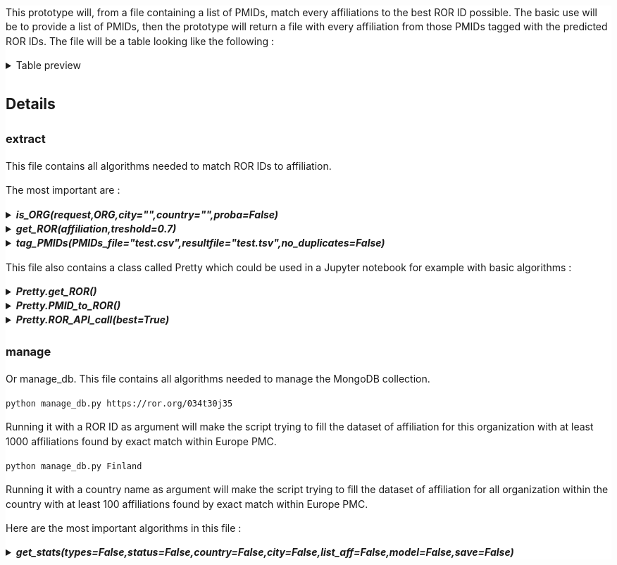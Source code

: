 This prototype will, from a file containing a list of PMIDs, match every affiliations to the best ROR ID possible. 
The basic use will be to provide a list of PMIDs, then the prototype will return a file with every affiliation from those PMIDs tagged with the predicted ROR IDs. The file will be a table looking like the following :

<details><summary>Table preview</summary></details>

## Details

### extract
This file contains all algorithms needed to match ROR IDs to affiliation.

The most important are : 

<details><summary><b><i>is_ORG(request,ORG,city="",country="",proba=False)</i></b></summary></details>

<details><summary><b><i>get_ROR(affiliation,treshold=0.7)</i></b></summary></details>


<details><summary><b><i>tag_PMIDs(PMIDs_file="test.csv",resultfile="test.tsv",no_duplicates=False)</i></b></summary></details>


This file also contains a class called Pretty which could be used in a Jupyter notebook for example with basic algorithms :

<details><summary><b><i>Pretty.get_ROR()</i></b></summary></details>

<details><summary><b><i>Pretty.PMID_to_ROR()</i></b></summary></details>

<details><summary><b><i>Pretty.ROR_API_call(best=True)</i></b></summary></details>



### manage
Or manage_db. This file contains all algorithms needed to manage the MongoDB collection.

```
python manage_db.py https://ror.org/034t30j35
```

Running it with a ROR ID as argument will make the script trying to fill the dataset of affiliation for this organization with at least 1000 affiliations found by exact match within Europe PMC.

```
python manage_db.py Finland
```

Running it with a country name as argument will make the script trying to fill the dataset of affiliation for all organization within the country with at least 100 affiliations found by exact match within Europe PMC.

Here are the most important algorithms in this file :

<details><summary><b><i>get_stats(types=False,status=False,country=False,city=False,list_aff=False,model=False,save=False)</i></b></summary></details>

